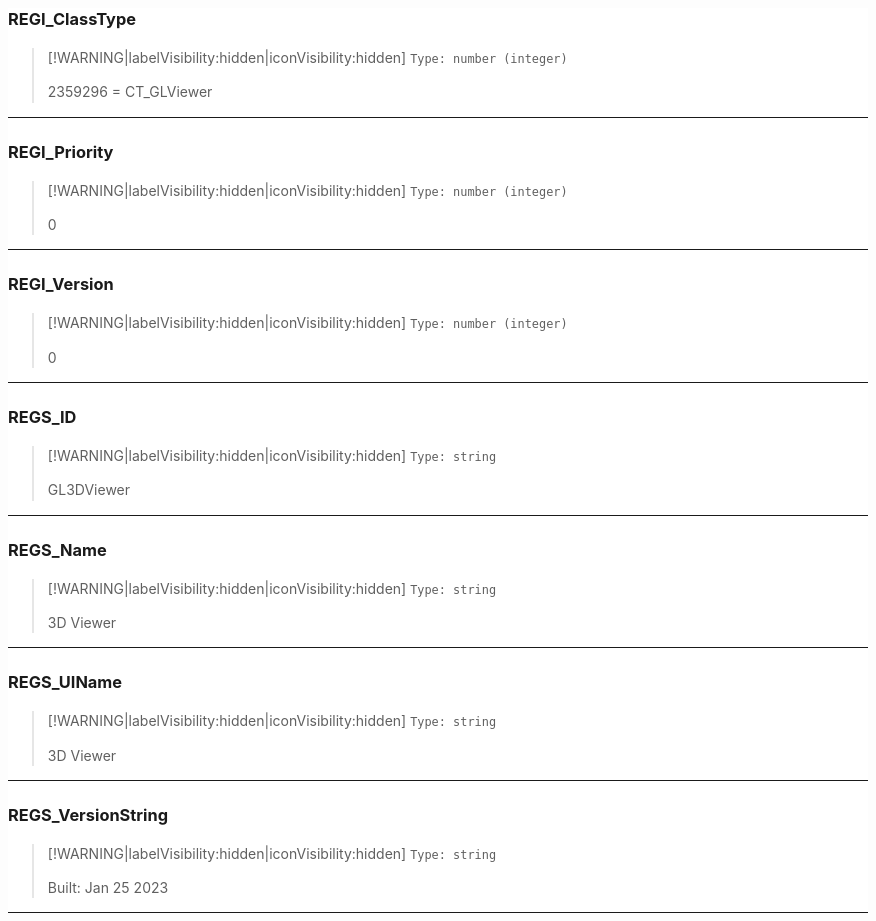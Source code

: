 ### REGI_ClassType
> [!WARNING|labelVisibility:hidden|iconVisibility:hidden]
> `Type: number (integer)`
>
> 2359296 = CT_GLViewer
>
___

### REGI_Priority
> [!WARNING|labelVisibility:hidden|iconVisibility:hidden]
> `Type: number (integer)`
>
> 0
>
___

### REGI_Version
> [!WARNING|labelVisibility:hidden|iconVisibility:hidden]
> `Type: number (integer)`
>
> 0
>
___

### REGS_ID
> [!WARNING|labelVisibility:hidden|iconVisibility:hidden]
> `Type: string`
>
> GL3DViewer
>
___

### REGS_Name
> [!WARNING|labelVisibility:hidden|iconVisibility:hidden]
> `Type: string`
>
> 3D Viewer
>
___

### REGS_UIName
> [!WARNING|labelVisibility:hidden|iconVisibility:hidden]
> `Type: string`
>
> 3D Viewer
>
___

### REGS_VersionString
> [!WARNING|labelVisibility:hidden|iconVisibility:hidden]
> `Type: string`
>
> Built: Jan 25 2023
>
___

